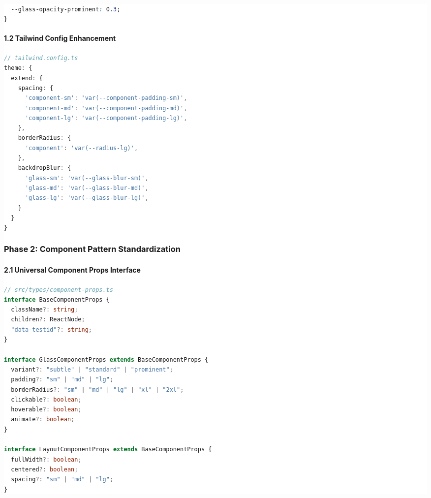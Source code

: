 ```css
  --glass-opacity-prominent: 0.3;
}
```

#### **1.2 Tailwind Config Enhancement**

```typescript
// tailwind.config.ts
theme: {
  extend: {
    spacing: {
      'component-sm': 'var(--component-padding-sm)',
      'component-md': 'var(--component-padding-md)',
      'component-lg': 'var(--component-padding-lg)',
    },
    borderRadius: {
      'component': 'var(--radius-lg)',
    },
    backdropBlur: {
      'glass-sm': 'var(--glass-blur-sm)',
      'glass-md': 'var(--glass-blur-md)',
      'glass-lg': 'var(--glass-blur-lg)',
    }
  }
}
```

### **Phase 2: Component Pattern Standardization**

#### **2.1 Universal Component Props Interface**

```typescript
// src/types/component-props.ts
interface BaseComponentProps {
  className?: string;
  children?: ReactNode;
  "data-testid"?: string;
}

interface GlassComponentProps extends BaseComponentProps {
  variant?: "subtle" | "standard" | "prominent";
  padding?: "sm" | "md" | "lg";
  borderRadius?: "sm" | "md" | "lg" | "xl" | "2xl";
  clickable?: boolean;
  hoverable?: boolean;
  animate?: boolean;
}

interface LayoutComponentProps extends BaseComponentProps {
  fullWidth?: boolean;
  centered?: boolean;
  spacing?: "sm" | "md" | "lg";
}
```
